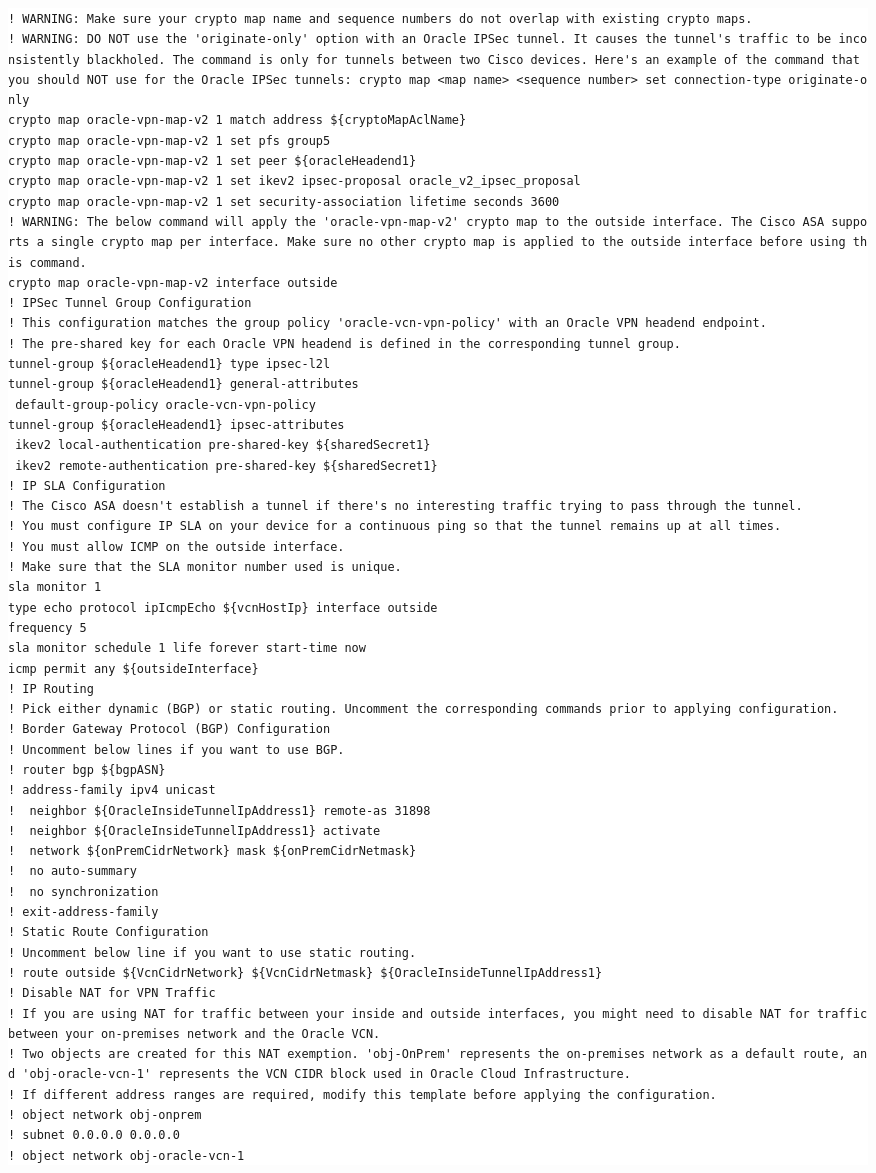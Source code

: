 ```
! WARNING: Make sure your crypto map name and sequence numbers do not overlap with existing crypto maps.
! WARNING: DO NOT use the 'originate-only' option with an Oracle IPSec tunnel. It causes the tunnel's traffic to be inconsistently blackholed. The command is only for tunnels between two Cisco devices. Here's an example of the command that you should NOT use for the Oracle IPSec tunnels: crypto map <map name> <sequence number> set connection-type originate-only
crypto map oracle-vpn-map-v2 1 match address ${cryptoMapAclName}
crypto map oracle-vpn-map-v2 1 set pfs group5
crypto map oracle-vpn-map-v2 1 set peer ${oracleHeadend1}
crypto map oracle-vpn-map-v2 1 set ikev2 ipsec-proposal oracle_v2_ipsec_proposal
crypto map oracle-vpn-map-v2 1 set security-association lifetime seconds 3600
! WARNING: The below command will apply the 'oracle-vpn-map-v2' crypto map to the outside interface. The Cisco ASA supports a single crypto map per interface. Make sure no other crypto map is applied to the outside interface before using this command.
crypto map oracle-vpn-map-v2 interface outside
! IPSec Tunnel Group Configuration
! This configuration matches the group policy 'oracle-vcn-vpn-policy' with an Oracle VPN headend endpoint.
! The pre-shared key for each Oracle VPN headend is defined in the corresponding tunnel group.
tunnel-group ${oracleHeadend1} type ipsec-l2l
tunnel-group ${oracleHeadend1} general-attributes
 default-group-policy oracle-vcn-vpn-policy
tunnel-group ${oracleHeadend1} ipsec-attributes
 ikev2 local-authentication pre-shared-key ${sharedSecret1}
 ikev2 remote-authentication pre-shared-key ${sharedSecret1}
! IP SLA Configuration
! The Cisco ASA doesn't establish a tunnel if there's no interesting traffic trying to pass through the tunnel.
! You must configure IP SLA on your device for a continuous ping so that the tunnel remains up at all times.
! You must allow ICMP on the outside interface.
! Make sure that the SLA monitor number used is unique.
sla monitor 1
type echo protocol ipIcmpEcho ${vcnHostIp} interface outside
frequency 5
sla monitor schedule 1 life forever start-time now
icmp permit any ${outsideInterface}
! IP Routing
! Pick either dynamic (BGP) or static routing. Uncomment the corresponding commands prior to applying configuration.
! Border Gateway Protocol (BGP) Configuration
! Uncomment below lines if you want to use BGP.
! router bgp ${bgpASN}
! address-family ipv4 unicast
!  neighbor ${OracleInsideTunnelIpAddress1} remote-as 31898
!  neighbor ${OracleInsideTunnelIpAddress1} activate
!  network ${onPremCidrNetwork} mask ${onPremCidrNetmask}
!  no auto-summary
!  no synchronization
! exit-address-family
! Static Route Configuration
! Uncomment below line if you want to use static routing.
! route outside ${VcnCidrNetwork} ${VcnCidrNetmask} ${OracleInsideTunnelIpAddress1}
! Disable NAT for VPN Traffic
! If you are using NAT for traffic between your inside and outside interfaces, you might need to disable NAT for traffic between your on-premises network and the Oracle VCN.
! Two objects are created for this NAT exemption. 'obj-OnPrem' represents the on-premises network as a default route, and 'obj-oracle-vcn-1' represents the VCN CIDR block used in Oracle Cloud Infrastructure.
! If different address ranges are required, modify this template before applying the configuration.
! object network obj-onprem
! subnet 0.0.0.0 0.0.0.0
! object network obj-oracle-vcn-1
```
